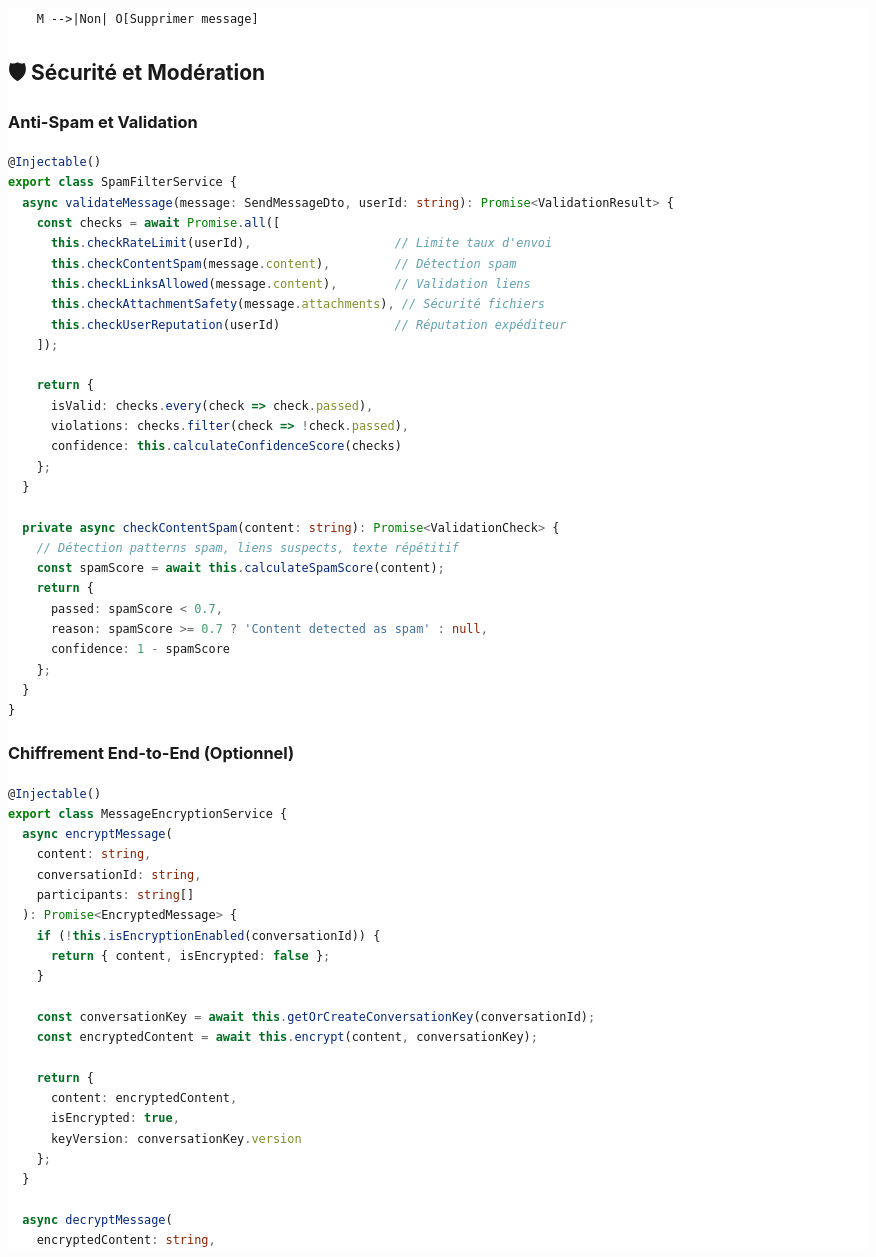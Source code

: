 ```mermaid
    M -->|Non| O[Supprimer message]
```

## 🛡️ Sécurité et Modération

### Anti-Spam et Validation
```typescript
@Injectable()
export class SpamFilterService {
  async validateMessage(message: SendMessageDto, userId: string): Promise<ValidationResult> {
    const checks = await Promise.all([
      this.checkRateLimit(userId),                    // Limite taux d'envoi
      this.checkContentSpam(message.content),         // Détection spam
      this.checkLinksAllowed(message.content),        // Validation liens
      this.checkAttachmentSafety(message.attachments), // Sécurité fichiers
      this.checkUserReputation(userId)                // Réputation expéditeur
    ]);
    
    return {
      isValid: checks.every(check => check.passed),
      violations: checks.filter(check => !check.passed),
      confidence: this.calculateConfidenceScore(checks)
    };
  }
  
  private async checkContentSpam(content: string): Promise<ValidationCheck> {
    // Détection patterns spam, liens suspects, texte répétitif
    const spamScore = await this.calculateSpamScore(content);
    return {
      passed: spamScore < 0.7,
      reason: spamScore >= 0.7 ? 'Content detected as spam' : null,
      confidence: 1 - spamScore
    };
  }
}
```

### Chiffrement End-to-End (Optionnel)
```typescript
@Injectable()
export class MessageEncryptionService {
  async encryptMessage(
    content: string, 
    conversationId: string, 
    participants: string[]
  ): Promise<EncryptedMessage> {
    if (!this.isEncryptionEnabled(conversationId)) {
      return { content, isEncrypted: false };
    }
    
    const conversationKey = await this.getOrCreateConversationKey(conversationId);
    const encryptedContent = await this.encrypt(content, conversationKey);
    
    return {
      content: encryptedContent,
      isEncrypted: true,
      keyVersion: conversationKey.version
    };
  }
  
  async decryptMessage(
    encryptedContent: string, 
```